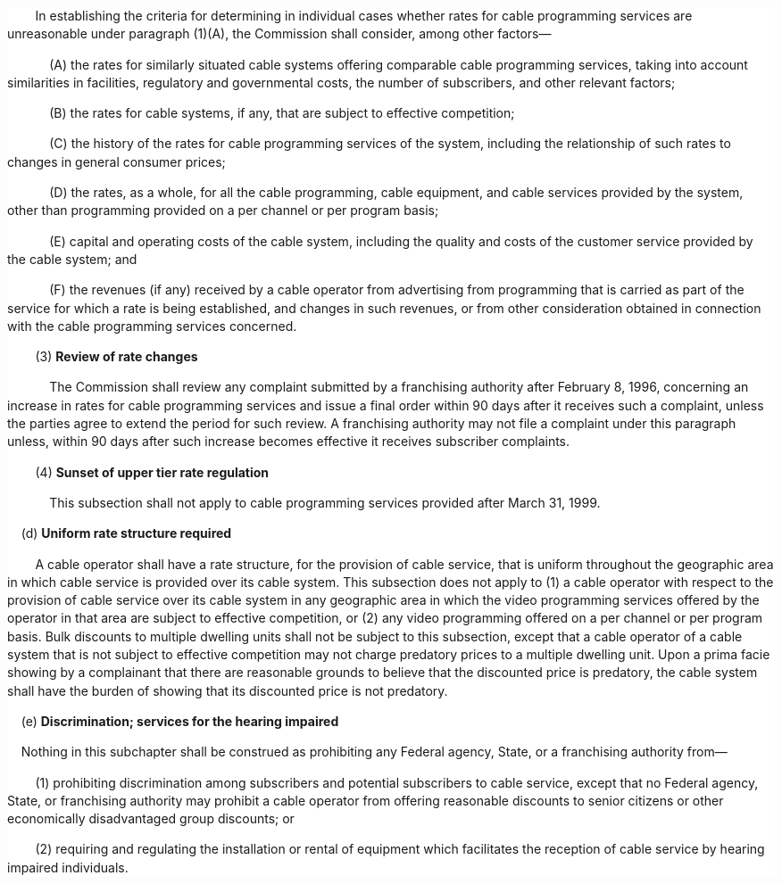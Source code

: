         In establishing the criteria for determining in individual cases whether rates for cable programming services are unreasonable under paragraph (1)(A), the Commission shall consider, among other factors—

            (A) the rates for similarly situated cable systems offering comparable cable programming services, taking into account similarities in facilities, regulatory and governmental costs, the number of subscribers, and other relevant factors;

            (B) the rates for cable systems, if any, that are subject to effective competition;

            (C) the history of the rates for cable programming services of the system, including the relationship of such rates to changes in general consumer prices;

            (D) the rates, as a whole, for all the cable programming, cable equipment, and cable services provided by the system, other than programming provided on a per channel or per program basis;

            (E) capital and operating costs of the cable system, including the quality and costs of the customer service provided by the cable system; and

            (F) the revenues (if any) received by a cable operator from advertising from programming that is carried as part of the service for which a rate is being established, and changes in such revenues, or from other consideration obtained in connection with the cable programming services concerned.

        (3) __Review of rate changes__ 

            The Commission shall review any complaint submitted by a franchising authority after February 8, 1996, concerning an increase in rates for cable programming services and issue a final order within 90 days after it receives such a complaint, unless the parties agree to extend the period for such review. A franchising authority may not file a complaint under this paragraph unless, within 90 days after such increase becomes effective it receives subscriber complaints.

        (4) __Sunset of upper tier rate regulation__ 

            This subsection shall not apply to cable programming services provided after March 31, 1999.

    (d) __Uniform rate structure required__ 

        A cable operator shall have a rate structure, for the provision of cable service, that is uniform throughout the geographic area in which cable service is provided over its cable system. This subsection does not apply to (1) a cable operator with respect to the provision of cable service over its cable system in any geographic area in which the video programming services offered by the operator in that area are subject to effective competition, or (2) any video programming offered on a per channel or per program basis. Bulk discounts to multiple dwelling units shall not be subject to this subsection, except that a cable operator of a cable system that is not subject to effective competition may not charge predatory prices to a multiple dwelling unit. Upon a prima facie showing by a complainant that there are reasonable grounds to believe that the discounted price is predatory, the cable system shall have the burden of showing that its discounted price is not predatory.

    (e) __Discrimination; services for the hearing impaired__ 

    Nothing in this subchapter shall be construed as prohibiting any Federal agency, State, or a franchising authority from—

        (1) prohibiting discrimination among subscribers and potential subscribers to cable service, except that no Federal agency, State, or franchising authority may prohibit a cable operator from offering reasonable discounts to senior citizens or other economically disadvantaged group discounts; or

        (2) requiring and regulating the installation or rental of equipment which facilitates the reception of cable service by hearing impaired individuals.
